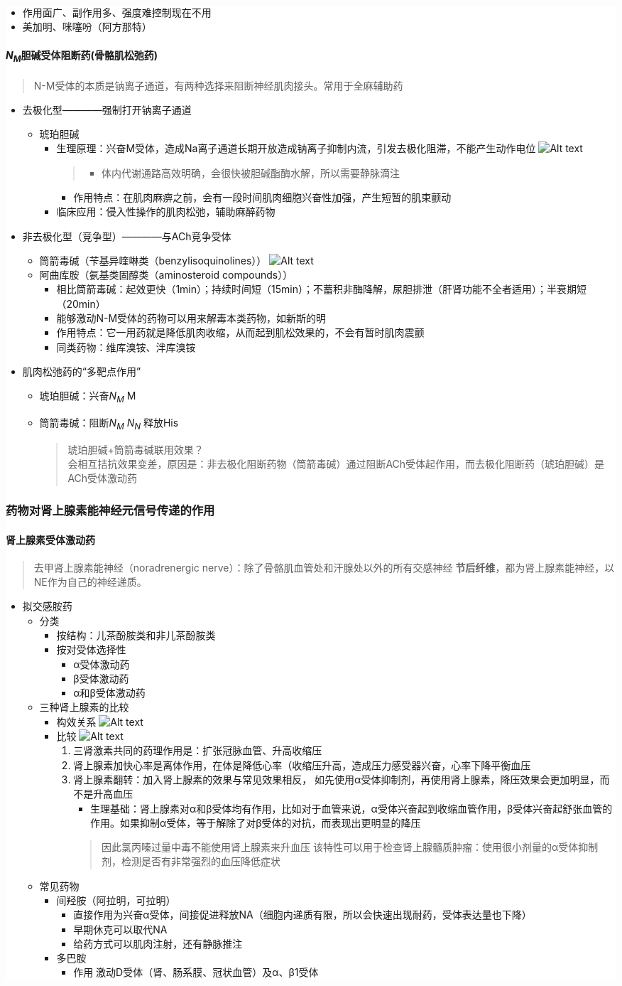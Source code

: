 + 作用面广、副作用多、强度难控制现在不用
+ 美加明、咪噻吩（阿方那特）

#### $N_M$胆碱受体阻断药(骨骼肌松弛药)
>
> N-M受体的本质是钠离子通道，有两种选择来阻断神经肌肉接头。常用于全麻辅助药

+ 去极化型————强制打开钠离子通道
  + 琥珀胆碱
    + 生理原理：兴奋M受体，造成Na离子通道长期开放造成钠离子抑制内流，引发去极化阻滞，不能产生动作电位
        ![Alt text](image-36.png)
        >
        > + 体内代谢通路高效明确，会很快被胆碱酯酶水解，所以需要静脉滴注
        >
      + 作用特点：在肌肉麻痹之前，会有一段时间肌肉细胞兴奋性加强，产生短暂的肌束颤动
    + 临床应用：侵入性操作的肌肉松弛，辅助麻醉药物
+ 非去极化型（竞争型）————与ACh竞争受体
  + 筒箭毒碱（苄基异喹啉类（benzylisoquinolines））
        ![Alt text](image-35.png)
  + 阿曲库胺（氨基类固醇类（aminosteroid compounds））
    + 相比筒箭毒碱：起效更快（1min）；持续时间短（15min）；不蓄积非酶降解，尿胆排泄（肝肾功能不全者适用）；半衰期短（20min）
    + 能够激动N-M受体的药物可以用来解毒本类药物，如新斯的明
    + 作用特点：它一用药就是降低肌肉收缩，从而起到肌松效果的，不会有暂时肌肉震颤
    + 同类药物：维库溴铵、泮库溴铵

+ 肌肉松弛药的“多靶点作用”
  + 琥珀胆碱：兴奋$N_M$ M
  + 筒箭毒碱：阻断$N_M$ $N_N$ 释放His

    > 琥珀胆碱+筒箭毒碱联用效果？  
    > 会相互拮抗效果变差，原因是：非去极化阻断药物（筒箭毒碱）通过阻断ACh受体起作用，而去极化阻断药（琥珀胆碱）是ACh受体激动药

### 药物对肾上腺素能神经元信号传递的作用

#### 肾上腺素受体激动药

> 去甲肾上腺素能神经（noradrenergic nerve）：除了骨骼肌血管处和汗腺处以外的所有交感神经 __节后纤维__，都为肾上腺素能神经，以NE作为自己的神经递质。

+ 拟交感胺药
  + 分类
    + 按结构：儿茶酚胺类和非儿茶酚胺类
    + 按对受体选择性
      + α受体激动药
      + β受体激动药
      + α和β受体激动药
  + 三种肾上腺素的比较
    + 构效关系
      ![Alt text](image-37.png)
    + 比较
      ![Alt text](image-39.png)
      1. 三肾激素共同的药理作用是：扩张冠脉血管、升高收缩压
      2. 肾上腺素加快心率是离体作用，在体是降低心率（收缩压升高，造成压力感受器兴奋，心率下降平衡血压
      3. 肾上腺素翻转：加入肾上腺素的效果与常见效果相反， 如先使用α受体抑制剂，再使用肾上腺素，降压效果会更加明显，而不是升高血压  
          + 生理基础：肾上腺素对α和β受体均有作用，比如对于血管来说，α受体兴奋起到收缩血管作用，β受体兴奋起舒张血管的作用。如果抑制α受体，等于解除了对β受体的对抗，而表现出更明显的降压
          > 因此氯丙嗪过量中毒不能使用肾上腺素来升血压
          > 该特性可以用于检查肾上腺髓质肿瘤：使用很小剂量的α受体抑制剂，检测是否有非常强烈的血压降低症状
  + 常见药物
    + 间羟胺（阿拉明，可拉明）
      + 直接作用为兴奋α受体，间接促进释放NA（细胞内递质有限，所以会快速出现耐药，受体表达量也下降）
      + 早期休克可以取代NA
      + 给药方式可以肌肉注射，还有静脉推注
    + 多巴胺
      + 作用 激动D受体（肾、肠系膜、冠状血管）及α、β1受体